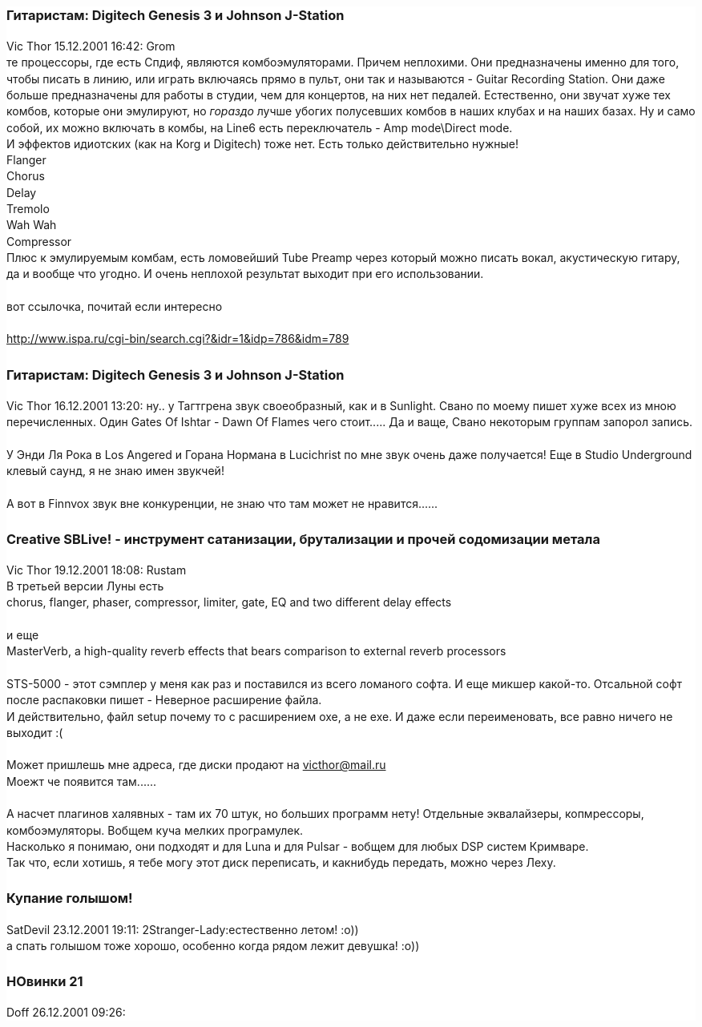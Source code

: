 ### Гитаристам: Digitech Genesis 3 и Johnson J-Station

Vic Thor 15.12.2001 16:42:
Grom<BR>те процессоры, где есть Спдиф, являются комбоэмуляторами. Причем неплохими. Они предназначены именно для того, чтобы писать в линию, или играть включаясь прямо в пульт, они так и называются - Guitar Recording Station. Они даже больше предназначены для работы в студии, чем для концертов, на них нет педалей. Естественно, они звучат хуже тех комбов, которые они эмулируют, но _гораздо_ лучше убогих полусевших комбов в наших клубах и на наших базах. Ну и само собой, их можно включать в комбы, на Line6 есть переключатель - Amp mode\Direct mode.<BR>И эффектов идиотских (как на Korg и Digitech) тоже нет. Есть только действительно нужные!<BR>Flanger<BR>Chorus<BR>Delay<BR>Tremolo<BR>Wah Wah<BR>Compressor<BR>Плюс к эмулируемым комбам, есть ломовейший Tube Preamp через который можно писать вокал, акустическую гитару, да и вообще что угодно. И очень неплохой результат выходит при его использовании.<BR><BR>вот ссылочка, почитай если интересно<BR><BR><A HREF="http://www.ispa.ru/cgi-bin/search.cgi?&idr=1&idp=786&idm=789" target="_blank">http://www.ispa.ru/cgi-bin/search.cgi?&idr=1&idp=786&idm=789</A>

### Гитаристам: Digitech Genesis 3 и Johnson J-Station

Vic Thor 16.12.2001 13:20:
ну.. у Тагтгрена звук своеобразный, как и в Sunlight. Свано по моему пишет хуже всех из мною перечисленных. Один Gates Of Ishtar - Dawn Of Flames чего стоит..... Да и ваще, Свано некоторым группам запорол запись.<BR><BR>У Энди Ля Рока в Los Angered и Горана Нормана в Lucichrist по мне звук очень даже получается! Еще в Studio Underground клевый саунд, я не знаю имен звукчей!<BR><BR>А вот в Finnvox звук вне конкуренции, не знаю что там может не нравится......

### Creative SBLive! - инструмент сатанизации, брутализации и прочей содомизации метала

Vic Thor 19.12.2001 18:08:
Rustam<BR>В третьей версии Луны есть<BR>chorus, flanger, phaser, compressor, limiter, gate, EQ and two different delay effects<BR><BR>и еще <BR>MasterVerb, a high-quality reverb effects that bears comparison to external reverb processors<BR><BR>STS-5000 - этот сэмплер у меня как раз и поставился из всего ломаного софта. И еще микшер какой-то. Отсальной софт после распаковки пишет - Неверное расширение файла. <BR>И действительно, файл setup почему то с расширением oxe, а не exe. И даже если переименовать, все равно ничего не выходит :(<BR><BR>Может пришлешь мне адреса, где диски продают на victhor@mail.ru<BR>Моежт че появится там......<BR><BR>А насчет плагинов халявных - там их 70 штук, но больших программ нету! Отдельные эквалайзеры, копмрессоры, комбоэмуляторы. Вобщем куча мелких програмулек.<BR>Насколько я понимаю, они подходят и для Luna и для Pulsar - вобщем для любых DSP систем Кримваре. <BR>Так что, если хотишь, я тебе могу этот диск переписать, и какнибудь передать, можно через Леху.

### Купание голышом!

SatDevil 23.12.2001 19:11:
2Stranger-Lady:естественно летом! :о))<BR>а спать голышом тоже хорошо, особенно когда рядом лежит девушка! :о))

### НОвинки 21

Doff 26.12.2001 09:26: